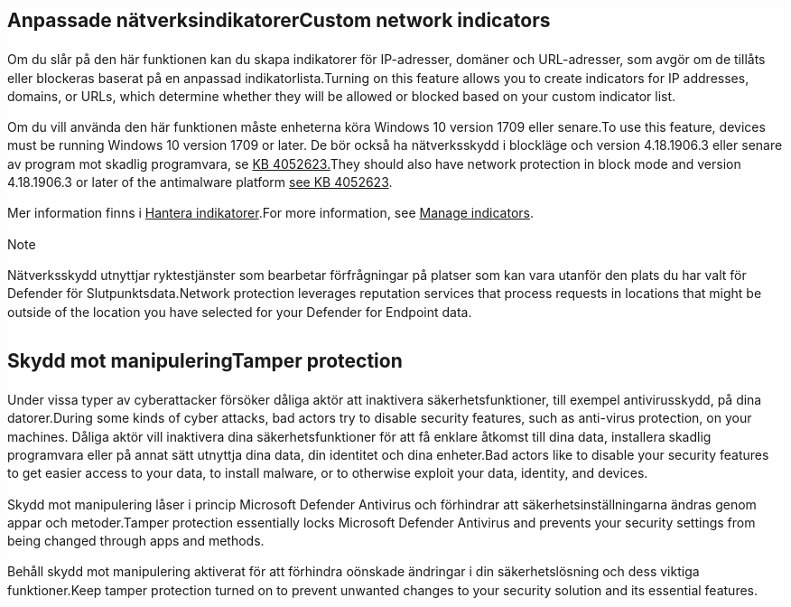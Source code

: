## <a name="custom-network-indicators"></a><span data-ttu-id="25c9d-161">Anpassade nätverksindikatorer</span><span class="sxs-lookup"><span data-stu-id="25c9d-161">Custom network indicators</span></span>

<span data-ttu-id="25c9d-162">Om du slår på den här funktionen kan du skapa indikatorer för IP-adresser, domäner och URL-adresser, som avgör om de tillåts eller blockeras baserat på en anpassad indikatorlista.</span><span class="sxs-lookup"><span data-stu-id="25c9d-162">Turning on this feature allows you to create indicators for IP addresses, domains, or URLs, which determine whether they will be allowed or blocked based on your custom indicator list.</span></span>

<span data-ttu-id="25c9d-163">Om du vill använda den här funktionen måste enheterna köra Windows 10 version 1709 eller senare.</span><span class="sxs-lookup"><span data-stu-id="25c9d-163">To use this feature, devices must be running Windows 10 version 1709 or later.</span></span> <span data-ttu-id="25c9d-164">De bör också ha nätverksskydd i blockläge och version 4.18.1906.3 eller senare av program mot skadlig programvara, se [KB 4052623.](https://go.microsoft.com/fwlink/?linkid=2099834)</span><span class="sxs-lookup"><span data-stu-id="25c9d-164">They should also have network protection in block mode and version 4.18.1906.3 or later of the antimalware platform [see KB 4052623](https://go.microsoft.com/fwlink/?linkid=2099834).</span></span>

<span data-ttu-id="25c9d-165">Mer information finns i [Hantera indikatorer](manage-indicators.md).</span><span class="sxs-lookup"><span data-stu-id="25c9d-165">For more information, see [Manage indicators](manage-indicators.md).</span></span>

> [!NOTE]
> <span data-ttu-id="25c9d-166">Nätverksskydd utnyttjar ryktestjänster som bearbetar förfrågningar på platser som kan vara utanför den plats du har valt för Defender för Slutpunktsdata.</span><span class="sxs-lookup"><span data-stu-id="25c9d-166">Network protection leverages reputation services that process requests in locations that might be outside of the location you have selected for your Defender for Endpoint data.</span></span>

## <a name="tamper-protection"></a><span data-ttu-id="25c9d-167">Skydd mot manipulering</span><span class="sxs-lookup"><span data-stu-id="25c9d-167">Tamper protection</span></span>
<span data-ttu-id="25c9d-168">Under vissa typer av cyberattacker försöker dåliga aktör att inaktivera säkerhetsfunktioner, till exempel antivirusskydd, på dina datorer.</span><span class="sxs-lookup"><span data-stu-id="25c9d-168">During some kinds of cyber attacks, bad actors try to disable security features, such as anti-virus protection, on your machines.</span></span> <span data-ttu-id="25c9d-169">Dåliga aktör vill inaktivera dina säkerhetsfunktioner för att få enklare åtkomst till dina data, installera skadlig programvara eller på annat sätt utnyttja dina data, din identitet och dina enheter.</span><span class="sxs-lookup"><span data-stu-id="25c9d-169">Bad actors like to disable your security features to get easier access to your data, to install malware, or to otherwise exploit your data, identity, and devices.</span></span>

<span data-ttu-id="25c9d-170">Skydd mot manipulering låser i princip Microsoft Defender Antivirus och förhindrar att säkerhetsinställningarna ändras genom appar och metoder.</span><span class="sxs-lookup"><span data-stu-id="25c9d-170">Tamper protection essentially locks Microsoft Defender Antivirus and prevents your security settings from being changed through apps and methods.</span></span>

<span data-ttu-id="25c9d-171">Behåll skydd mot manipulering aktiverat för att förhindra oönskade ändringar i din säkerhetslösning och dess viktiga funktioner.</span><span class="sxs-lookup"><span data-stu-id="25c9d-171">Keep tamper protection turned on to prevent unwanted changes to your security solution and its essential features.</span></span>

